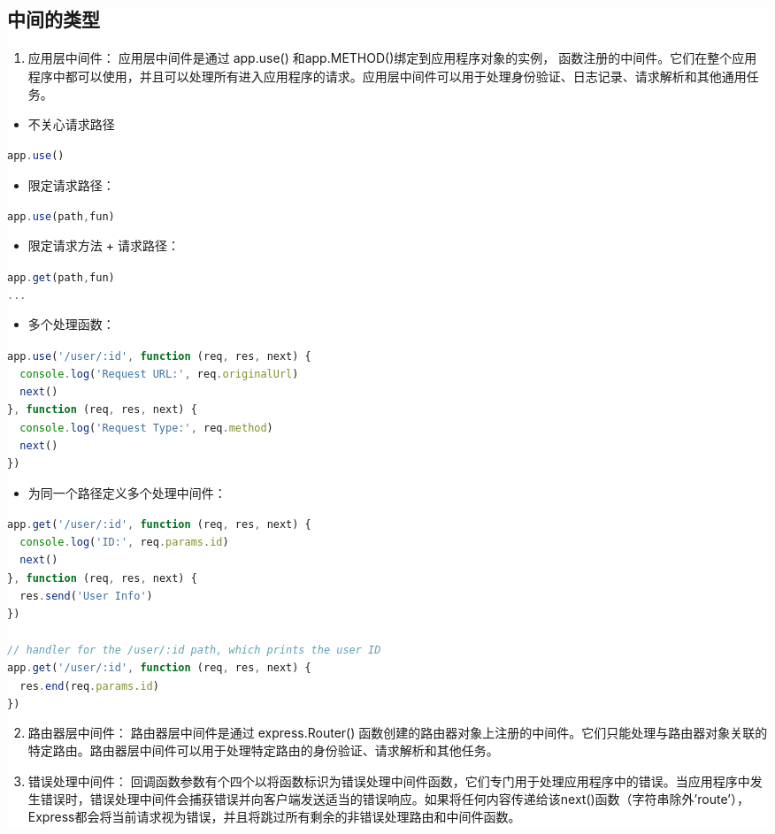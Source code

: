 
## 中间的类型

1. 应用层中间件： 应用层中间件是通过 app.use() 和app.METHOD()绑定到应用程序对象的实例，  函数注册的中间件。它们在整个应用程序中都可以使用，并且可以处理所有进入应用程序的请求。应用层中间件可以用于处理身份验证、日志记录、请求解析和其他通用任务。

* 不关心请求路径
~~~js
app.use()
~~~
* 限定请求路径：
~~~js
app.use(path,fun)
~~~

* 限定请求方法 + 请求路径：
~~~js
app.get(path,fun)
...
~~~


* 多个处理函数：

~~~js
app.use('/user/:id', function (req, res, next) {
  console.log('Request URL:', req.originalUrl)
  next()
}, function (req, res, next) {
  console.log('Request Type:', req.method)
  next()
})

~~~

* 为同一个路径定义多个处理中间件：
~~~js
app.get('/user/:id', function (req, res, next) {
  console.log('ID:', req.params.id)
  next()
}, function (req, res, next) {
  res.send('User Info')
})

// handler for the /user/:id path, which prints the user ID
app.get('/user/:id', function (req, res, next) {
  res.end(req.params.id)
})

~~~



2. 路由器层中间件： 路由器层中间件是通过 express.Router() 函数创建的路由器对象上注册的中间件。它们只能处理与路由器对象关联的特定路由。路由器层中间件可以用于处理特定路由的身份验证、请求解析和其他任务。

3. 错误处理中间件： 回调函数参数有个四个以将函数标识为错误处理中间件函数，它们专门用于处理应用程序中的错误。当应用程序中发生错误时，错误处理中间件会捕获错误并向客户端发送适当的错误响应。如果将任何内容传递给该next()函数（字符串除外’route’），Express都会将当前请求视为错误，并且将跳过所有剩余的非错误处理路由和中间件函数。
